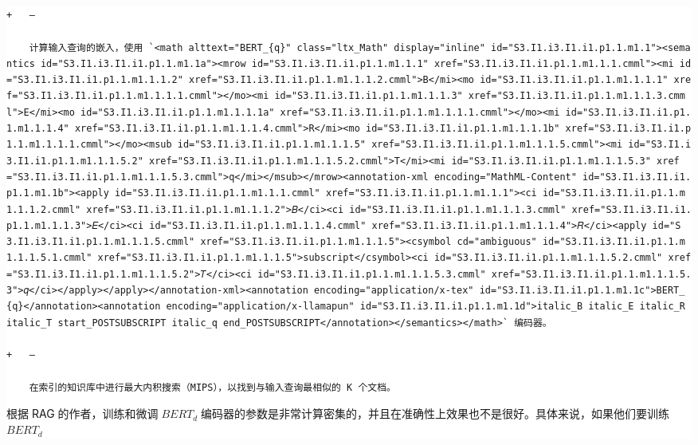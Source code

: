     +   —

        计算输入查询的嵌入，使用 `<math alttext="BERT_{q}" class="ltx_Math" display="inline" id="S3.I1.i3.I1.i1.p1.1.m1.1"><semantics id="S3.I1.i3.I1.i1.p1.1.m1.1a"><mrow id="S3.I1.i3.I1.i1.p1.1.m1.1.1" xref="S3.I1.i3.I1.i1.p1.1.m1.1.1.cmml"><mi id="S3.I1.i3.I1.i1.p1.1.m1.1.1.2" xref="S3.I1.i3.I1.i1.p1.1.m1.1.1.2.cmml">B</mi><mo id="S3.I1.i3.I1.i1.p1.1.m1.1.1.1" xref="S3.I1.i3.I1.i1.p1.1.m1.1.1.1.cmml">⁢</mo><mi id="S3.I1.i3.I1.i1.p1.1.m1.1.1.3" xref="S3.I1.i3.I1.i1.p1.1.m1.1.1.3.cmml">E</mi><mo id="S3.I1.i3.I1.i1.p1.1.m1.1.1.1a" xref="S3.I1.i3.I1.i1.p1.1.m1.1.1.1.cmml">⁢</mo><mi id="S3.I1.i3.I1.i1.p1.1.m1.1.1.4" xref="S3.I1.i3.I1.i1.p1.1.m1.1.1.4.cmml">R</mi><mo id="S3.I1.i3.I1.i1.p1.1.m1.1.1.1b" xref="S3.I1.i3.I1.i1.p1.1.m1.1.1.1.cmml">⁢</mo><msub id="S3.I1.i3.I1.i1.p1.1.m1.1.1.5" xref="S3.I1.i3.I1.i1.p1.1.m1.1.1.5.cmml"><mi id="S3.I1.i3.I1.i1.p1.1.m1.1.1.5.2" xref="S3.I1.i3.I1.i1.p1.1.m1.1.1.5.2.cmml">T</mi><mi id="S3.I1.i3.I1.i1.p1.1.m1.1.1.5.3" xref="S3.I1.i3.I1.i1.p1.1.m1.1.1.5.3.cmml">q</mi></msub></mrow><annotation-xml encoding="MathML-Content" id="S3.I1.i3.I1.i1.p1.1.m1.1b"><apply id="S3.I1.i3.I1.i1.p1.1.m1.1.1.cmml" xref="S3.I1.i3.I1.i1.p1.1.m1.1.1"><ci id="S3.I1.i3.I1.i1.p1.1.m1.1.1.2.cmml" xref="S3.I1.i3.I1.i1.p1.1.m1.1.1.2">𝐵</ci><ci id="S3.I1.i3.I1.i1.p1.1.m1.1.1.3.cmml" xref="S3.I1.i3.I1.i1.p1.1.m1.1.1.3">𝐸</ci><ci id="S3.I1.i3.I1.i1.p1.1.m1.1.1.4.cmml" xref="S3.I1.i3.I1.i1.p1.1.m1.1.1.4">𝑅</ci><apply id="S3.I1.i3.I1.i1.p1.1.m1.1.1.5.cmml" xref="S3.I1.i3.I1.i1.p1.1.m1.1.1.5"><csymbol cd="ambiguous" id="S3.I1.i3.I1.i1.p1.1.m1.1.1.5.1.cmml" xref="S3.I1.i3.I1.i1.p1.1.m1.1.1.5">subscript</csymbol><ci id="S3.I1.i3.I1.i1.p1.1.m1.1.1.5.2.cmml" xref="S3.I1.i3.I1.i1.p1.1.m1.1.1.5.2">𝑇</ci><ci id="S3.I1.i3.I1.i1.p1.1.m1.1.1.5.3.cmml" xref="S3.I1.i3.I1.i1.p1.1.m1.1.1.5.3">𝑞</ci></apply></apply></annotation-xml><annotation encoding="application/x-tex" id="S3.I1.i3.I1.i1.p1.1.m1.1c">BERT_{q}</annotation><annotation encoding="application/x-llamapun" id="S3.I1.i3.I1.i1.p1.1.m1.1d">italic_B italic_E italic_R italic_T start_POSTSUBSCRIPT italic_q end_POSTSUBSCRIPT</annotation></semantics></math>` 编码器。

    +   —

        在索引的知识库中进行最大内积搜索（MIPS），以找到与输入查询最相似的 K 个文档。

根据 RAG 的作者，训练和微调 <math alttext="BERT_{d}" class="ltx_Math" display="inline" id="S3.SS1.p3.1.m1.1"><semantics id="S3.SS1.p3.1.m1.1a"><mrow id="S3.SS1.p3.1.m1.1.1" xref="S3.SS1.p3.1.m1.1.1.cmml"><mi id="S3.SS1.p3.1.m1.1.2" xref="S3.SS1.p3.1.m1.1.2.cmml">B</mi><mo id="S3.SS1.p3.1.m1.1.1" xref="S3.SS1.p3.1.m1.1.1.cmml">⁢</mo><mi id="S3.SS1.p3.1.m1.1.3" xref="S3.SS1.p3.1.m1.1.3.cmml">E</mi><mo id="S3.SS1.p3.1.m1.1.1a" xref="S3.SS1.p3.1.m1.1.1.cmml">⁢</mo><mi id="S3.SS1.p3.1.m1.1.4" xref="S3.SS1.p3.1.m1.1.4.cmml">R</mi><mo id="S3.SS1.p3.1.m1.1.1b" xref="S3.SS1.p3.1.m1.1.1.cmml">⁢</mo><msub id="S3.SS1.p3.1.m1.1.5" xref="S3.SS1.p3.1.m1.1.5.cmml"><mi id="S3.SS1.p3.1.m1.1.5.2" xref="S3.SS1.p3.1.m1.1.5.2.cmml">T</mi><mi id="S3.SS1.p3.1.m1.1.5.3" xref="S3.SS1.p3.1.m1.1.5.3.cmml">d</mi></msub></mrow><annotation-xml encoding="MathML-Content" id="S3.SS1.p3.1.m1.1b"><apply id="S3.SS1.p3.1.m1.1.cmml" xref="S3.SS1.p3.1.m1.1"><ci id="S3.SS1.p3.1.m1.1.2.cmml" xref="S3.SS1.p3.1.m1.1.2">𝐵</ci><ci id="S3.SS1.p3.1.m1.1.3.cmml" xref="S3.SS1.p3.1.m1.1.3">𝐸</ci><ci id="S3.SS1.p3.1.m1.1.4.cmml" xref="S3.SS1.p3.1.m1.1.4">𝑅</ci><apply id="S3.SS1.p3.1.m1.1.5.cmml" xref="S3.SS1.p3.1.m1.1.5"><csymbol cd="ambiguous" id="S3.SS1.p3.1.m1.1.5.1.cmml" xref="S3.SS1.p3.1.m1.1.5">subscript</csymbol><ci id="S3.SS1.p3.1.m1.1.5.2.cmml" xref="S3.SS1.p3.1.m1.1.5.2">𝑇</ci><ci id="S3.SS1.p3.1.m1.1.5.3.cmml" xref="S3.SS1.p3.1.m1.1.5.3">𝑑</ci></apply></apply></annotation-xml><annotation encoding="application/x-tex" id="S3.SS1.p3.1.m1.1c">BERT_{d}</annotation><annotation encoding="application/x-llamapun" id="S3.SS1.p3.1.m1.1d">italic_B italic_E italic_R italic_T start_POSTSUBSCRIPT italic_d end_POSTSUBSCRIPT</annotation></semantics></math> 编码器的参数是非常计算密集的，并且在准确性上效果也不是很好。具体来说，如果他们要训练 <math alttext="BERT_{d}" class="ltx_Math" display="inline" id="S3.SS1.p3.2.m2.1"><semantics id="S3.SS1.p3.2.m2.1a"><mrow id="S3.SS1.p3.2.m2.1.1" xref="S3.SS1.p3.2.m2.1.1.cmml"><mi id="S3.SS1.p3.2.m2.1.1.2" xref="S3.SS1.p3.2.m2.1.1.2.cmml">B</mi><mo id="S3.SS1.p3.2.m2.1.1.1" xref="S3.SS1.p3.2.m2.1.1.1.cmml">⁢</mo><mi id="S3.SS1.p3.2.m2.1.1.3" xref="S3.SS1.p3.2.m2.1.1.3.cmml">E</mi><mo id="S3.SS1.p3.2.m2.1.1.1a" xref="S3.SS1.p3.2.m2.1.1.1.cmml">⁢</mo><mi id="S3.SS1.p3.2.m2.1.1.4" xref="S3.SS1.p3.2.m2.1.1.4.cmml">R</mi><mo id="S3.SS1.p3.2.m2.1.1.1b" xref="S3.SS1.p3.2.m2.1.1.1.cmml">⁢</mo><msub id="S3.SS1.p3.2.m2.1.1.5" xref="S3.SS1.p3.2.m2.1.1.5.cmml"><mi id="S3.SS1.p3.2.m2.1.1.5.2" xref="S3.SS1.p3.2.m2.1.1.5.2.cmml">T</mi><mi id="S3.SS1.p3.2.m2.1.1.5.3" xref="S3.SS1.p3.2.m2.1.1.5.3.cmml">d</mi></msub></mrow><annotation-xml encoding="MathML-Content" id="S3.SS1.p3.2.m2.1b"><apply id="S3.SS1.p3.2.m2.1.1.cmml" xref="S3.SS1.p3.2.m2.1.1"><ci id="S3.SS1.p3.2.m2.1.1.2.cmml" xref="S3.SS1.p3.2.m2.1.1.2">𝐵</ci><ci id="S3.SS1.p3.2.m2.1.1.3.cmml" xref="S3.SS1.p3.2.m2.1.1.3">𝐸</ci><ci id="S3.SS1.p3.2.m2.1.1.4.cmml" xref="S3.SS1.p3.2.m2.1.1.4">𝑅</ci><apply id="S3.SS1.p3.2.m2.1.1.5.cmml" xref="S3.SS1.p3.2.m2.1.1.5"><csymbol cd="ambiguous" id="S3.SS1.p3.2.m2.1.1.5.1.cmml" xref="S3.SS1.p3.2.m2.1.1.5">subscript</csymbol><ci id="S3.SS1.p3.2.m2.1.1.5.2.cmml" xref="S3.SS1.p3.2.m2.1.1.5.2">𝑇</ci><ci id="S3.SS1.p3.2.m2.1.1.5.3.cmml" xref="S3.SS1.p3.2.m2.1.1.5.3">𝑑</ci></apply></apply></annotation-xml><annotation encoding="application/x-tex" id="S3.SS1.p3.2.m2.1c">BERT_{d}</annotation><annotation encoding
